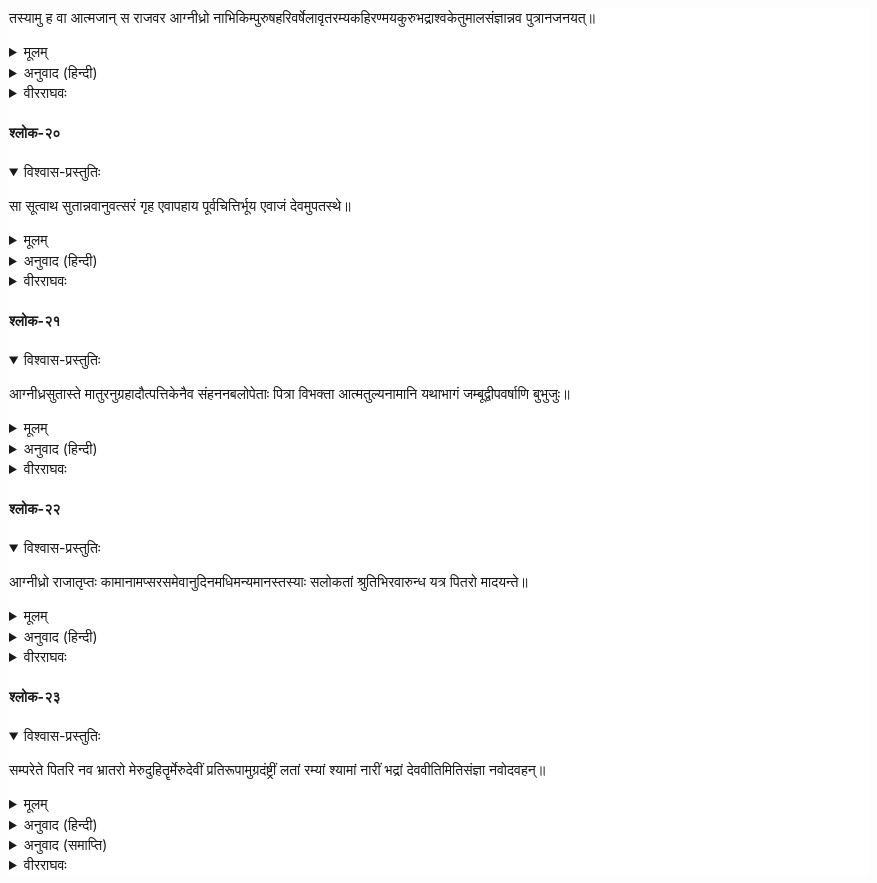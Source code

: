 तस्यामु ह वा आत्मजान् स राजवर आग्नीध्रो नाभिकिम्पुरुषहरिवर्षेलावृतरम्यकहिरण्मयकुरुभद्राश्वकेतुमालसंज्ञान्नव पुत्रानजनयत्॥
</details>

<details><summary>मूलम्</summary></details>

<details><summary>अनुवाद (हिन्दी)</summary></details>

<details><summary>वीरराघवः</summary></details>

#### श्लोक-२०


<details open><summary>विश्वास-प्रस्तुतिः</summary>

सा सूत्वाथ सुतान्नवानुवत्सरं गृह एवापहाय पूर्वचित्तिर्भूय एवाजं देवमुपतस्थे॥
</details>

<details><summary>मूलम्</summary></details>

<details><summary>अनुवाद (हिन्दी)</summary></details>

<details><summary>वीरराघवः</summary></details>

#### श्लोक-२१


<details open><summary>विश्वास-प्रस्तुतिः</summary>

आग्नीध्रसुतास्ते मातुरनुग्रहादौत्पत्तिकेनैव संहननबलोपेताः पित्रा विभक्ता आत्मतुल्यनामानि यथाभागं जम्बूद्वीपवर्षाणि बुभुजुः॥
</details>

<details><summary>मूलम्</summary></details>

<details><summary>अनुवाद (हिन्दी)</summary></details>

<details><summary>वीरराघवः</summary></details>

#### श्लोक-२२


<details open><summary>विश्वास-प्रस्तुतिः</summary>

आग्नीध्रो राजातृप्तः कामानामप्सरसमेवानुदिनमधिमन्यमानस्तस्याः सलोकतां श्रुतिभिरवारुन्ध यत्र पितरो मादयन्ते॥
</details>

<details><summary>मूलम्</summary></details>

<details><summary>अनुवाद (हिन्दी)</summary></details>

<details><summary>वीरराघवः</summary></details>

#### श्लोक-२३


<details open><summary>विश्वास-प्रस्तुतिः</summary>

सम्परेते पितरि नव भ्रातरो मेरुदुहितॄर्मेरुदेवीं प्रतिरूपामुग्रदंष्ट्रीं लतां रम्यां श्यामां नारीं भद्रां देववीतिमितिसंज्ञा नवोदवहन्॥
</details>

<details><summary>मूलम्</summary></details>

<details><summary>अनुवाद (हिन्दी)</summary></details>

<details><summary>अनुवाद (समाप्ति)</summary></details>

<details><summary>वीरराघवः</summary></details>
